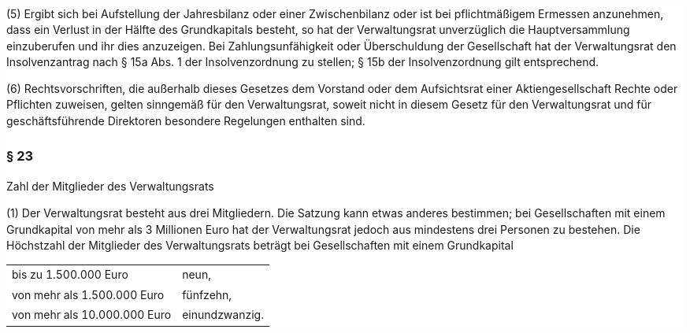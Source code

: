 <div class="jurAbsatz">

(5) Ergibt sich bei Aufstellung der Jahresbilanz oder einer
Zwischenbilanz oder ist bei pflichtmäßigem Ermessen anzunehmen, dass ein
Verlust in der Hälfte des Grundkapitals besteht, so hat der
Verwaltungsrat unverzüglich die Hauptversammlung einzuberufen und ihr
dies anzuzeigen. Bei Zahlungsunfähigkeit oder Überschuldung der
Gesellschaft hat der Verwaltungsrat den Insolvenzantrag nach § 15a Abs.
1 der Insolvenzordnung zu stellen; § 15b der Insolvenzordnung gilt
entsprechend.

</div>

<div class="jurAbsatz">

(6) Rechtsvorschriften, die außerhalb dieses Gesetzes dem Vorstand oder
dem Aufsichtsrat einer Aktiengesellschaft Rechte oder Pflichten
zuweisen, gelten sinngemäß für den Verwaltungsrat, soweit nicht in
diesem Gesetz für den Verwaltungsrat und für geschäftsführende
Direktoren besondere Regelungen enthalten sind.

</div>

</div>

</div>

</div>

<span id="BJNR367510004BJNE002400000.html"></span>

### § 23  
Zahl der Mitglieder des Verwaltungsrats

<div>

<div class="jnhtml">

<div>

<div class="jurAbsatz">

(1) Der Verwaltungsrat besteht aus drei Mitgliedern. Die Satzung kann
etwas anderes bestimmen; bei Gesellschaften mit einem Grundkapital von
mehr als 3 Millionen Euro hat der Verwaltungsrat jedoch aus mindestens
drei Personen zu bestehen. Die Höchstzahl der Mitglieder des
Verwaltungsrats beträgt bei Gesellschaften mit einem Grundkapital  

|                              |                |
| :--------------------------- | :------------- |
| bis zu 1.500.000 Euro        | neun,          |
| von mehr als 1.500.000 Euro  | fünfzehn,      |
| von mehr als 10.000.000 Euro | einundzwanzig. |

</div>
